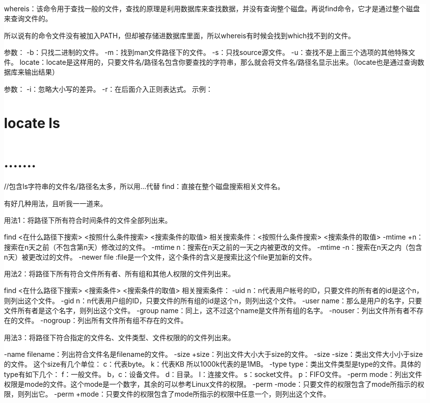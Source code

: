 whereis：该命令用于查找一般的文件，查找的原理是利用数据库来查找数据，并没有查询整个磁盘。再说find命令，它才是通过整个磁盘来查询文件的。

所以说有的命令文件没有被加入PATH，但却被存储进数据库里面，所以whereis有时候会找到which找不到的文件。

参数：
-b：只找二进制的文件。
-m：找到man文件路径下的文件。
-s：只找source源文件。
-u：查找不是上面三个选项的其他特殊文件。
locate：locate是这样用的，只要文件名/路径名包含你要查找的字符串，那么就会将文件名/路径名显示出来。（locate也是通过查询数据库来输出结果）

参数：
-i：忽略大小写的差异。
-r：在后面介入正则表达式。
示例：
 # locate ls
 # .......
//包含ls字符串的文件名/路径名太多，所以用...代替
find：直接在整个磁盘搜索相关文件名。

有好几种用法，且听我一一道来。

用法1：将路径下所有符合时间条件的文件全部列出来。

find <在什么路径下搜索> <按照什么条件搜索> <搜索条件的取值>
相关搜索条件：<按照什么条件搜索> <搜索条件的取值>
-mtime +n：搜索在n天之前（不包含第n天）修改过的文件。
-mtime n：搜索在n天之前的一天之内被更改的文件。
-mtime -n：搜索在n天之内（包含n天）被更改过的文件。
-newer file :file是一个文件，这个条件的含义是搜索比这个file更加新的文件。



用法2：将路径下所有符合文件所有者、所有组和其他人权限的文件列出来。

find <在什么路径下搜索> <搜索条件> <搜索条件的取值>
相关搜索条件：
-uid n：n代表用户帐号的ID，只要文件的所有者的id是这个n，则列出这个文件。
-gid n：n代表用户组的ID，只要文件的所有组的id是这个n，则列出这个文件。
-user name：那么是用户的名字，只要文件所有者是这个名字，则列出这个文件。
-group name：同上，这不过这个name是文件所有组的名字。
-nouser：列出文件所有者不存在的文件。
-nogroup：列出所有文件所有组不存在的文件。



用法3：将路径下符合指定的文件名、文件类型、文件权限的的文件列出来。

-name filename：列出符合文件名是filename的文件。
-size +size：列出文件大小大于size的文件。
-size -size：类出文件大小小于size的文件。
    这个size有几个单位：
    c：代表byte。 
    k：代表KB
    所以1000k代表的是1MB。
-type type：类出文件类型是type的文件。具体的type有如下几个：
    f：一般文件。
    b，c：设备文件。 
    d：目录。 
    l：连接文件。 
    s：socket文件。 
    p：FIFO文件。 
-perm mode：列出文件权限是mode的文件。这个mode是一个数字，其余的可以参考Linux文件的权限。
-perm -mode：只要文件的权限包含了mode所指示的权限，则列出它。
-perm +mode：只要文件的权限包含了mode所指示的权限中任意一个，则列出这个文件。
